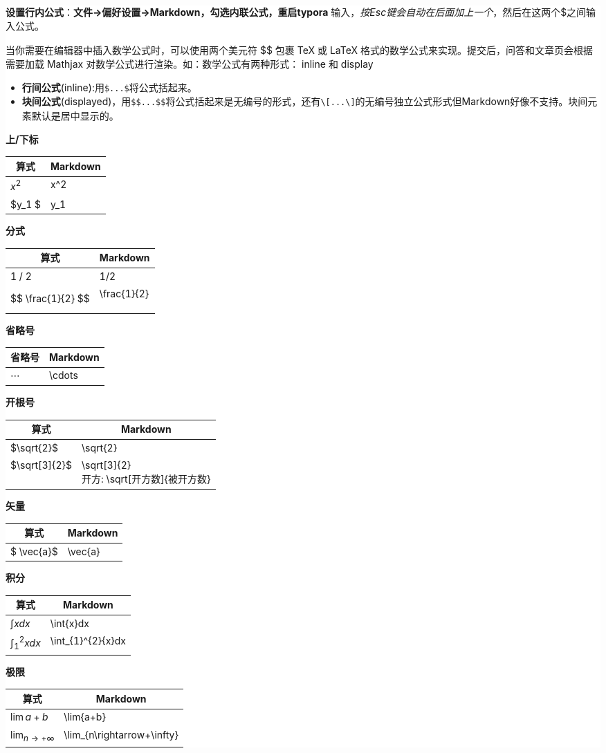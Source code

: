**设置行内公式**：**文件→偏好设置→Markdown，勾选内联公式，重启typora**
输入$，按Esc键会自动在后面加上一个$，然后在这两个$之间输入公式。

当你需要在编辑器中插入数学公式时，可以使用两个美元符 $$ 包裹 TeX 或 LaTeX 格式的数学公式来实现。提交后，问答和文章页会根据需要加载 Mathjax 对数学公式进行渲染。如：数学公式有两种形式： inline 和 display

- **行间公式**(inline):用`$...$`将公式括起来。
- **块间公式**(displayed)，用`$$...$$`将公式括起来是无编号的形式，还有`\[...\]`的无编号独立公式形式但Markdown好像不支持。块间元素默认是居中显示的。

**上/下标**

| 算式   | Markdown |
| ------ | -------- |
| $x^2$  | x^2      |
| $y_1 $ | y_1      |

**分式**

| 算式              | Markdown    |
| ----------------- | ----------- |
| 1 / 2             | 1/2         |
| $$ \frac{1}{2} $$ | \frac{1}{2} |

**省略号**

| 省略号   | Markdown |
| -------- | -------- |
| $\cdots$ | \cdots   |

**开根号**

| 算式          | Markdown                                         |
| ------------- | ------------------------------------------------ |
| $\sqrt{2}$    | \sqrt{2}                                         |
| $\sqrt[3]{2}$ | \sqrt[3]{2}  <br />开方: \sqrt[开方数]{被开方数} |

**矢量**

| 算式       | Markdown |
| ---------- | -------- |
| $ \vec{a}$ | \vec{a}  |

**积分**

| 算式                | Markdown          |
| ------------------- | ----------------- |
| $\int{x}dx$         | \int{x}dx         |
| $\int_{1}^{2}{x}dx$ | \int_{1}^{2}{x}dx |

**极限**

| 算式                         | Markdown                   |
| ---------------------------- | -------------------------- |
| $\lim{a+b}$                  | \lim{a+b}                  |
| $\lim_{n\rightarrow+\infty}$ | \lim_{n\rightarrow+\infty} |


[^RUNOOB]: 菜鸟教程 -- 学的不仅是技术，更是梦想！！！  //创建脚注
[1]: http://www.google.com/	" 引用定义"
  [跳转到行内引用链接处]: #行内链接